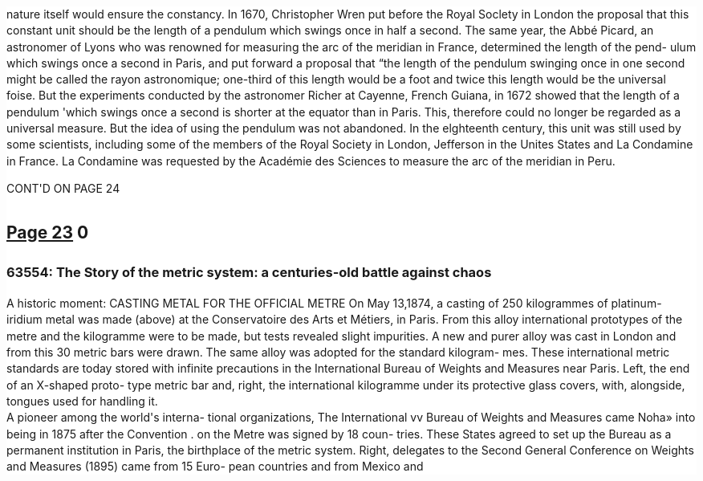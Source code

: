 nature itself would ensure the constancy. 
In 1670, Christopher Wren put before the Royal Soclety 
in London the proposal that this constant unit should be 
the length of a pendulum which swings once in half a 
second. The same year, the Abbé Picard, an astronomer 
of Lyons who was renowned for measuring the arc of the 
meridian in France, determined the length of the pend- 
ulum which swings once a second in Paris, and put 
forward a proposal that “the length of the pendulum 
swinging once in one second might be called the rayon 
astronomique; one-third of this length would be a foot 
and twice this length would be the universal foise. 
But the experiments conducted by the astronomer 
Richer at Cayenne, French Guiana, in 1672 showed that 
the length of a pendulum 'which swings once a second is 
shorter at the equator than in Paris. This, therefore 
could no longer be regarded as a universal measure. But 
the idea of using the pendulum was not abandoned. 
In the elghteenth century, this unit was still used by 
some scientists, including some of the members of the 
Royal Society in London, Jefferson in the Unites States 
and La Condamine in France. La Condamine was 
requested by the Académie des Sciences to measure the 
arc of the meridian in Peru. 
  
CONT'D ON PAGE 24 

## [Page 23](078286engo.pdf#page=23) 0

### 63554: The Story of the metric system: a centuries-old battle against chaos

    
                
     
A historic moment: 
CASTING METAL FOR THE OFFICIAL METRE 
On May 13,1874, a casting of 250 kilogrammes of 
platinum-iridium metal was made (above) at 
the Conservatoire des Arts et Métiers, in Paris. 
From this alloy international prototypes of the 
metre and the kilogramme were to be made, 
but tests revealed slight impurities. A new 
and purer alloy was cast in London and from 
this 30 metric bars were drawn. The same 
alloy was adopted for the standard kilogram- 
mes. These international metric standards are 
today stored with infinite precautions in the 
International Bureau of Weights and Measures 
near Paris. Left, the end of an X-shaped proto- 
type metric bar and, right, the international 
kilogramme under its protective glass covers, 
with, alongside, tongues used for handling it.  
A pioneer among the world's interna- 
tional organizations, The International vv 
Bureau of Weights and Measures came Noha» 
into being in 1875 after the Convention . 
on the Metre was signed by 18 coun- 
tries. These States agreed to set up 
the Bureau as a permanent institution 
in Paris, the birthplace of the metric 
system. Right, delegates to the Second 
General Conference on Weights and 
Measures (1895) came from 15 Euro- 
pean countries and from Mexico and 